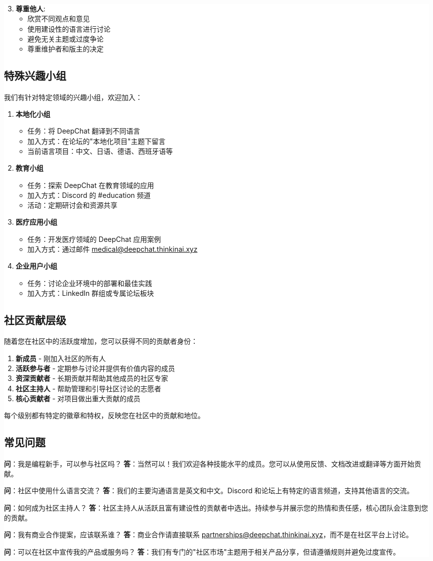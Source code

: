 3. **尊重他人**:
   - 欣赏不同观点和意见
   - 使用建设性的语言进行讨论
   - 避免无关主题或过度争论
   - 尊重维护者和版主的决定

## 特殊兴趣小组

我们有针对特定领域的兴趣小组，欢迎加入：

1. **本地化小组**
   - 任务：将 DeepChat 翻译到不同语言
   - 加入方式：在论坛的"本地化项目"主题下留言
   - 当前语言项目：中文、日语、德语、西班牙语等

2. **教育小组**
   - 任务：探索 DeepChat 在教育领域的应用
   - 加入方式：Discord 的 #education 频道
   - 活动：定期研讨会和资源共享

3. **医疗应用小组**
   - 任务：开发医疗领域的 DeepChat 应用案例
   - 加入方式：通过邮件 medical@deepchat.thinkinai.xyz

4. **企业用户小组**
   - 任务：讨论企业环境中的部署和最佳实践
   - 加入方式：LinkedIn 群组或专属论坛板块

## 社区贡献层级

随着您在社区中的活跃度增加，您可以获得不同的贡献者身份：

1. **新成员** - 刚加入社区的所有人
2. **活跃参与者** - 定期参与讨论并提供有价值内容的成员
3. **资深贡献者** - 长期贡献并帮助其他成员的社区专家
4. **社区主持人** - 帮助管理和引导社区讨论的志愿者
5. **核心贡献者** - 对项目做出重大贡献的成员

每个级别都有特定的徽章和特权，反映您在社区中的贡献和地位。

## 常见问题

**问**：我是编程新手，可以参与社区吗？
**答**：当然可以！我们欢迎各种技能水平的成员。您可以从使用反馈、文档改进或翻译等方面开始贡献。

**问**：社区中使用什么语言交流？
**答**：我们的主要沟通语言是英文和中文。Discord 和论坛上有特定的语言频道，支持其他语言的交流。

**问**：如何成为社区主持人？
**答**：社区主持人从活跃且富有建设性的贡献者中选出。持续参与并展示您的热情和责任感，核心团队会注意到您的贡献。

**问**：我有商业合作提案，应该联系谁？
**答**：商业合作请直接联系 partnerships@deepchat.thinkinai.xyz，而不是在社区平台上讨论。

**问**：可以在社区中宣传我的产品或服务吗？
**答**：我们有专门的"社区市场"主题用于相关产品分享，但请遵循规则并避免过度宣传。
